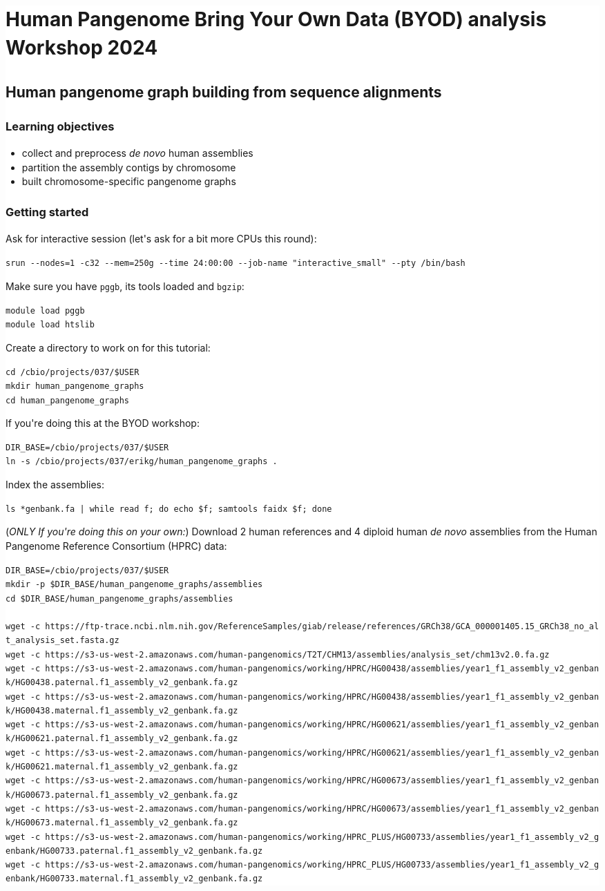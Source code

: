 # Human Pangenome Bring Your Own Data (BYOD) analysis Workshop 2024

## Human pangenome graph building from sequence alignments

### Learning objectives

- collect and preprocess *de novo* human assemblies
- partition the assembly contigs by chromosome
- built chromosome-specific pangenome graphs

### Getting started

Ask for interactive session (let's ask for a bit more CPUs this round):

    srun --nodes=1 -c32 --mem=250g --time 24:00:00 --job-name "interactive_small" --pty /bin/bash

Make sure you have `pggb`, its tools loaded and `bgzip`:

    module load pggb
    module load htslib

Create a directory to work on for this tutorial:

    cd /cbio/projects/037/$USER
	mkdir human_pangenome_graphs
	cd human_pangenome_graphs

If you're doing this at the BYOD workshop:

    DIR_BASE=/cbio/projects/037/$USER
    ln -s /cbio/projects/037/erikg/human_pangenome_graphs .
    
Index the assemblies:

    ls *genbank.fa | while read f; do echo $f; samtools faidx $f; done

(*ONLY If you're doing this on your own:*) Download 2 human references and 4 diploid human *de novo* assemblies from the Human Pangenome Reference Consortium (HPRC) data:

    DIR_BASE=/cbio/projects/037/$USER
    mkdir -p $DIR_BASE/human_pangenome_graphs/assemblies
    cd $DIR_BASE/human_pangenome_graphs/assemblies

    wget -c https://ftp-trace.ncbi.nlm.nih.gov/ReferenceSamples/giab/release/references/GRCh38/GCA_000001405.15_GRCh38_no_alt_analysis_set.fasta.gz
    wget -c https://s3-us-west-2.amazonaws.com/human-pangenomics/T2T/CHM13/assemblies/analysis_set/chm13v2.0.fa.gz
    wget -c https://s3-us-west-2.amazonaws.com/human-pangenomics/working/HPRC/HG00438/assemblies/year1_f1_assembly_v2_genbank/HG00438.paternal.f1_assembly_v2_genbank.fa.gz
    wget -c https://s3-us-west-2.amazonaws.com/human-pangenomics/working/HPRC/HG00438/assemblies/year1_f1_assembly_v2_genbank/HG00438.maternal.f1_assembly_v2_genbank.fa.gz
    wget -c https://s3-us-west-2.amazonaws.com/human-pangenomics/working/HPRC/HG00621/assemblies/year1_f1_assembly_v2_genbank/HG00621.paternal.f1_assembly_v2_genbank.fa.gz
    wget -c https://s3-us-west-2.amazonaws.com/human-pangenomics/working/HPRC/HG00621/assemblies/year1_f1_assembly_v2_genbank/HG00621.maternal.f1_assembly_v2_genbank.fa.gz
    wget -c https://s3-us-west-2.amazonaws.com/human-pangenomics/working/HPRC/HG00673/assemblies/year1_f1_assembly_v2_genbank/HG00673.paternal.f1_assembly_v2_genbank.fa.gz
    wget -c https://s3-us-west-2.amazonaws.com/human-pangenomics/working/HPRC/HG00673/assemblies/year1_f1_assembly_v2_genbank/HG00673.maternal.f1_assembly_v2_genbank.fa.gz
    wget -c https://s3-us-west-2.amazonaws.com/human-pangenomics/working/HPRC_PLUS/HG00733/assemblies/year1_f1_assembly_v2_genbank/HG00733.paternal.f1_assembly_v2_genbank.fa.gz
    wget -c https://s3-us-west-2.amazonaws.com/human-pangenomics/working/HPRC_PLUS/HG00733/assemblies/year1_f1_assembly_v2_genbank/HG00733.maternal.f1_assembly_v2_genbank.fa.gz
